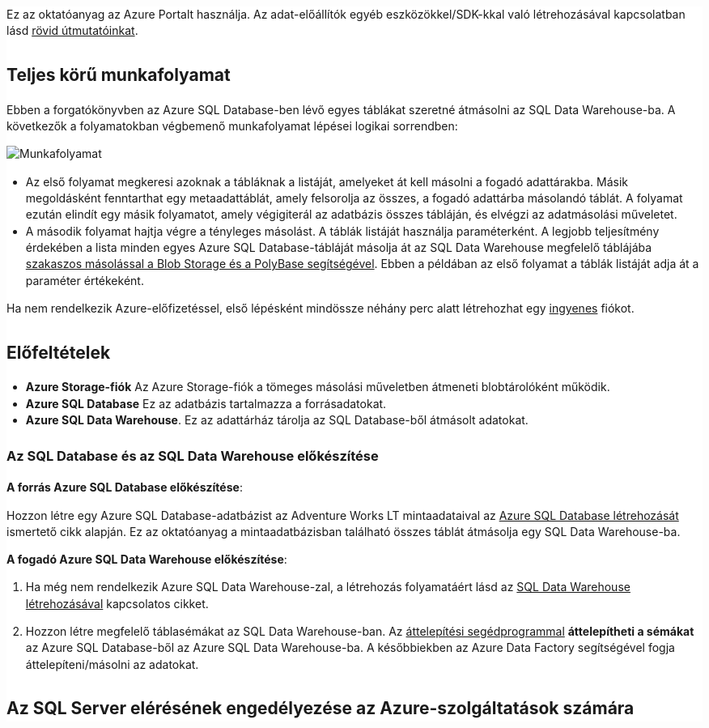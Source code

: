 Ez az oktatóanyag az Azure Portalt használja. Az adat-előállítók egyéb eszközökkel/SDK-kkal való létrehozásával kapcsolatban lásd [rövid útmutatóinkat](quickstart-create-data-factory-dot-net.md). 

## <a name="end-to-end-workflow"></a>Teljes körű munkafolyamat
Ebben a forgatókönyvben az Azure SQL Database-ben lévő egyes táblákat szeretné átmásolni az SQL Data Warehouse-ba. A következők a folyamatokban végbemenő munkafolyamat lépései logikai sorrendben:

![Munkafolyamat](media/tutorial-bulk-copy-portal/tutorial-copy-multiple-tables.png)

* Az első folyamat megkeresi azoknak a tábláknak a listáját, amelyeket át kell másolni a fogadó adattárakba.  Másik megoldásként fenntarthat egy metaadattáblát, amely felsorolja az összes, a fogadó adattárba másolandó táblát. A folyamat ezután elindít egy másik folyamatot, amely végigiterál az adatbázis összes tábláján, és elvégzi az adatmásolási műveletet.
* A második folyamat hajtja végre a tényleges másolást. A táblák listáját használja paraméterként. A legjobb teljesítmény érdekében a lista minden egyes Azure SQL Database-tábláját másolja át az SQL Data Warehouse megfelelő táblájába [szakaszos másolással a Blob Storage és a PolyBase segítségével](connector-azure-sql-data-warehouse.md#use-polybase-to-load-data-into-azure-sql-data-warehouse). Ebben a példában az első folyamat a táblák listáját adja át a paraméter értékeként. 

Ha nem rendelkezik Azure-előfizetéssel, első lépésként mindössze néhány perc alatt létrehozhat egy [ingyenes](https://azure.microsoft.com/free/) fiókot.

## <a name="prerequisites"></a>Előfeltételek
* **Azure Storage-fiók** Az Azure Storage-fiók a tömeges másolási műveletben átmeneti blobtárolóként működik. 
* **Azure SQL Database** Ez az adatbázis tartalmazza a forrásadatokat. 
* **Azure SQL Data Warehouse**. Ez az adattárház tárolja az SQL Database-ből átmásolt adatokat. 

### <a name="prepare-sql-database-and-sql-data-warehouse"></a>Az SQL Database és az SQL Data Warehouse előkészítése

**A forrás Azure SQL Database előkészítése**:

Hozzon létre egy Azure SQL Database-adatbázist az Adventure Works LT mintaadataival az [Azure SQL Database létrehozását](../sql-database/sql-database-get-started-portal.md) ismertető cikk alapján. Ez az oktatóanyag a mintaadatbázisban található összes táblát átmásolja egy SQL Data Warehouse-ba.

**A fogadó Azure SQL Data Warehouse előkészítése**:

1. Ha még nem rendelkezik Azure SQL Data Warehouse-zal, a létrehozás folyamatáért lásd az [SQL Data Warehouse létrehozásával](../sql-data-warehouse/sql-data-warehouse-get-started-tutorial.md) kapcsolatos cikket.

2. Hozzon létre megfelelő táblasémákat az SQL Data Warehouse-ban. Az [áttelepítési segédprogrammal](https://www.microsoft.com/download/details.aspx?id=49100) **áttelepítheti a sémákat** az Azure SQL Database-ből az Azure SQL Data Warehouse-ba. A későbbiekben az Azure Data Factory segítségével fogja áttelepíteni/másolni az adatokat.

## <a name="azure-services-to-access-sql-server"></a>Az SQL Server elérésének engedélyezése az Azure-szolgáltatások számára
